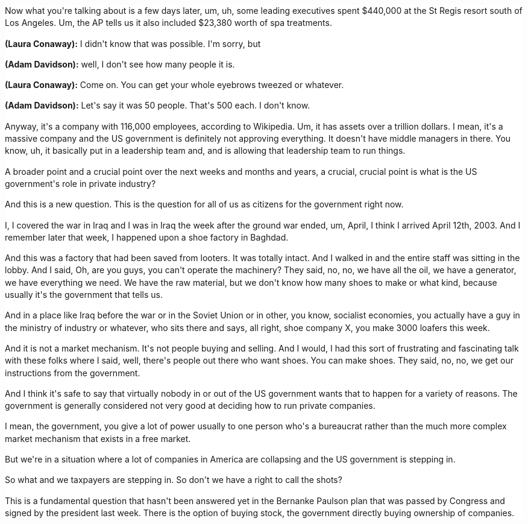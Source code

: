 Now what you're talking about is a few days later, um, uh, some leading executives spent $440,000 at the St Regis resort south of Los Angeles. Um, the AP tells us it also included $23,380 worth of spa treatments.

**(Laura Conaway):**
I didn't know that was possible. I'm sorry, but

**(Adam Davidson):**
well, I don't see how many people it is.

**(Laura Conaway):**
Come on. You can get your whole eyebrows tweezed or whatever.

**(Adam Davidson):**
Let's say it was 50 people. That's 500 each. I don't know. 

Anyway, it's a company with 116,000 employees, according to Wikipedia. Um, it has assets over a trillion dollars. I mean, it's a massive company and the US government is definitely not approving everything. It doesn't have middle managers in there. You know, uh, it basically put in a leadership team and, and is allowing that leadership team to run things. 

A broader point and a crucial point over the next weeks and months and years, a crucial, crucial point is what is the US government's role in private industry?

And this is a new question. This is the question for all of us as citizens for the government right now. 

I, I covered the war in Iraq and I was in Iraq the week after the ground war ended, um, April, I think I arrived April 12th, 2003. And I remember later that week, I happened upon a shoe factory in Baghdad. 

And this was a factory that had been saved from looters. It was totally intact. And I walked in and the entire staff was sitting in the lobby. And I said, Oh, are you guys, you can't operate the machinery? They said, no, no, we have all the oil, we have a generator, we have everything we need. We have the raw material, but we don't know how many shoes to make or what kind, because usually it's the government that tells us. 

And in a place like Iraq before the war or in the Soviet Union or in other, you know, socialist economies, you actually have a guy in the ministry of industry or whatever, who sits there and says, all right, shoe company X, you make 3000 loafers this week.

And it is not a market mechanism. It's not people buying and selling. And I would, I had this sort of frustrating and fascinating talk with these folks where I said, well, there's people out there who want shoes. You can make shoes. They said, no, no, we get our instructions from the government. 

And I think it's safe to say that virtually nobody in or out of the US government wants that to happen for a variety of reasons. The government is generally considered not very good at deciding how to run private companies. 

I mean, the government, you give a lot of power usually to one person who's a bureaucrat rather than the much more complex market mechanism that exists in a free market. 

But we're in a situation where a lot of companies in America are collapsing and the US government is stepping in. 

So what and we taxpayers are stepping in. So don't we have a right to call the shots?

This is a fundamental question that hasn't been answered yet in the Bernanke Paulson plan that was passed by Congress and signed by the president last week. There is the option of buying stock, the government directly buying ownership of companies. 
